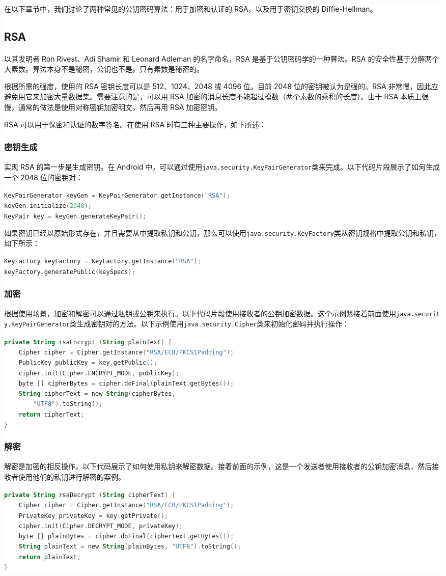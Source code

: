 在以下章节中，我们讨论了两种常见的公钥密码算法：用于加密和认证的 RSA，以及用于密钥交换的 Diffie-Hellman。

## RSA

以其发明者 Ron Rivest、Adi Shamir 和 Leonard Adleman 的名字命名，RSA 是基于公钥密码学的一种算法。RSA 的安全性基于分解两个大素数。算法本身不是秘密，公钥也不是。只有素数是秘密的。

根据所需的强度，使用的 RSA 密钥长度可以是 512、1024、2048 或 4096 位。目前 2048 位的密钥被认为是强的。RSA 非常慢，因此应避免用它来加密大量数据集。需要注意的是，可以用 RSA 加密的消息长度不能超过模数（两个素数的乘积的长度）。由于 RSA 本质上很慢，通常的做法是使用对称密钥加密明文，然后再用 RSA 加密密钥。

RSA 可以用于保密和认证的数字签名。在使用 RSA 时有三种主要操作，如下所述：

### 密钥生成

实现 RSA 的第一步是生成密钥。在 Android 中，可以通过使用`java.security.KeyPairGenerator`类来完成。以下代码片段展示了如何生成一个 2048 位的密钥对：

```kt
KeyPairGenerator keyGen = KeyPairGenerator.getInstance("RSA");
keyGen.initialize(2048);
KeyPair key = keyGen.generateKeyPair();
```

如果密钥已经以原始形式存在，并且需要从中提取私钥和公钥，那么可以使用`java.security.KeyFactory`类从密钥规格中提取公钥和私钥，如下所示：

```kt
KeyFactory keyFactory = KeyFactory.getInstance("RSA");
keyFactory.generatePublic(keySpecs);
```

### 加密

根据使用场景，加密和解密可以通过私钥或公钥来执行。以下代码片段使用接收者的公钥加密数据。这个示例紧接着前面使用`java.security.KeyPairGenerator`类生成密钥对的方法。以下示例使用`java.security.Cipher`类来初始化密码并执行操作：

```kt
private String rsaEncrypt (String plainText) {
    Cipher cipher = Cipher.getInstance("RSA/ECB/PKCS1Padding");
    PublicKey publicKey = key.getPublic();
    cipher.init(Cipher.ENCRYPT_MODE, publicKey);
    byte [] cipherBytes = cipher.doFinal(plainText.getBytes());
    String cipherText = new String(cipherBytes,
        "UTF8").toString();
    return cipherText;
}
```

### 解密

解密是加密的相反操作。以下代码展示了如何使用私钥来解密数据。接着前面的示例，这是一个发送者使用接收者的公钥加密消息，然后接收者使用他们的私钥进行解密的案例。

```kt
private String rsaDecrypt (String cipherText) {
    Cipher cipher = Cipher.getInstance("RSA/ECB/PKCS1Padding");
    PrivateKey privateKey = key.getPrivate();
    cipher.init(Cipher.DECRYPT_MODE, privateKey);
    byte [] plainBytes = cipher.doFinal(cipherText.getBytes());
    String plainText = new String(plainBytes, "UTF8").toString();
    return plainText;
}
```
